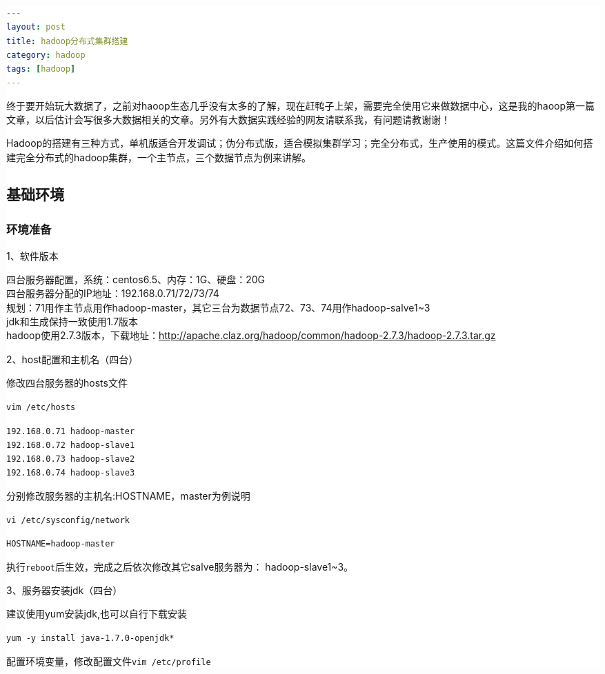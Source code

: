 ```yaml
---
layout: post
title: hadoop分布式集群搭建
category: hadoop
tags: [hadoop]
---
```


终于要开始玩大数据了，之前对haoop生态几乎没有太多的了解，现在赶鸭子上架，需要完全使用它来做数据中心，这是我的haoop第一篇文章，以后估计会写很多大数据相关的文章。另外有大数据实践经验的网友请联系我，有问题请教谢谢！

Hadoop的搭建有三种方式，单机版适合开发调试；伪分布式版，适合模拟集群学习；完全分布式，生产使用的模式。这篇文件介绍如何搭建完全分布式的hadoop集群，一个主节点，三个数据节点为例来讲解。

## 基础环境

### 环境准备

1、软件版本

四台服务器配置，系统：centos6.5、内存：1G、硬盘：20G  
四台服务器分配的IP地址：192.168.0.71/72/73/74  
规划：71用作主节点用作hadoop-master，其它三台为数据节点72、73、74用作hadoop-salve1~3    
jdk和生成保持一致使用1.7版本    
hadoop使用2.7.3版本，下载地址：http://apache.claz.org/hadoop/common/hadoop-2.7.3/hadoop-2.7.3.tar.gz

2、host配置和主机名（四台）

修改四台服务器的hosts文件

```vim /etc/hosts```

``` shell 
192.168.0.71 hadoop-master 
192.168.0.72 hadoop-slave1 
192.168.0.73 hadoop-slave2
192.168.0.74 hadoop-slave3
```

分别修改服务器的主机名:HOSTNAME，master为例说明

```vi /etc/sysconfig/network```

``` shell 
HOSTNAME=hadoop-master
```

执行```reboot```后生效，完成之后依次修改其它salve服务器为： hadoop-slave1~3。
   
3、服务器安装jdk（四台）

建议使用yum安装jdk,也可以自行下载安装

``` shell 
yum -y install java-1.7.0-openjdk*
```

配置环境变量，修改配置文件```vim /etc/profile```
